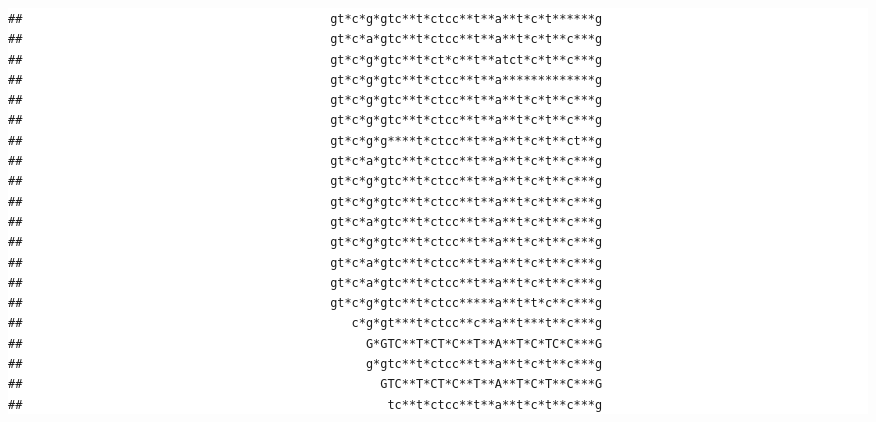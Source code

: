     ##                                           gt*c*g*gtc**t*ctcc**t**a**t*c*t******g
    ##                                           gt*c*a*gtc**t*ctcc**t**a**t*c*t**c***g
    ##                                           gt*c*g*gtc**t*ct*c**t**atct*c*t**c***g
    ##                                           gt*c*g*gtc**t*ctcc**t**a*************g
    ##                                           gt*c*g*gtc**t*ctcc**t**a**t*c*t**c***g
    ##                                           gt*c*g*gtc**t*ctcc**t**a**t*c*t**c***g
    ##                                           gt*c*g*g****t*ctcc**t**a**t*c*t**ct**g
    ##                                           gt*c*a*gtc**t*ctcc**t**a**t*c*t**c***g
    ##                                           gt*c*g*gtc**t*ctcc**t**a**t*c*t**c***g
    ##                                           gt*c*g*gtc**t*ctcc**t**a**t*c*t**c***g
    ##                                           gt*c*a*gtc**t*ctcc**t**a**t*c*t**c***g
    ##                                           gt*c*g*gtc**t*ctcc**t**a**t*c*t**c***g
    ##                                           gt*c*a*gtc**t*ctcc**t**a**t*c*t**c***g
    ##                                           gt*c*a*gtc**t*ctcc**t**a**t*c*t**c***g
    ##                                           gt*c*g*gtc**t*ctcc*****a**t*t*c**c***g
    ##                                              c*g*gt***t*ctcc**c**a**t***t**c***g
    ##                                                G*GTC**T*CT*C**T**A**T*C*TC*C***G
    ##                                                g*gtc**t*ctcc**t**a**t*c*t**c***g
    ##                                                  GTC**T*CT*C**T**A**T*C*T**C***G
    ##                                                   tc**t*ctcc**t**a**t*c*t**c***g